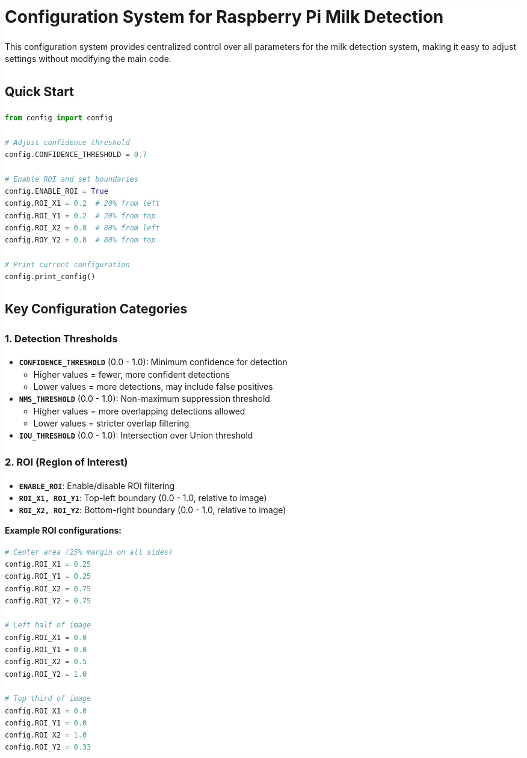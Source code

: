 # Configuration System for Raspberry Pi Milk Detection

This configuration system provides centralized control over all parameters for the milk detection system, making it easy to adjust settings without modifying the main code.

## Quick Start

```python
from config import config

# Adjust confidence threshold
config.CONFIDENCE_THRESHOLD = 0.7

# Enable ROI and set boundaries
config.ENABLE_ROI = True
config.ROI_X1 = 0.2  # 20% from left
config.ROI_Y1 = 0.2  # 20% from top
config.ROI_X2 = 0.8  # 80% from left
config.ROY_Y2 = 0.8  # 80% from top

# Print current configuration
config.print_config()
```

## Key Configuration Categories

### 1. Detection Thresholds
- **`CONFIDENCE_THRESHOLD`** (0.0 - 1.0): Minimum confidence for detection
  - Higher values = fewer, more confident detections
  - Lower values = more detections, may include false positives
- **`NMS_THRESHOLD`** (0.0 - 1.0): Non-maximum suppression threshold
  - Higher values = more overlapping detections allowed
  - Lower values = stricter overlap filtering
- **`IOU_THRESHOLD`** (0.0 - 1.0): Intersection over Union threshold

### 2. ROI (Region of Interest)
- **`ENABLE_ROI`**: Enable/disable ROI filtering
- **`ROI_X1, ROI_Y1`**: Top-left boundary (0.0 - 1.0, relative to image)
- **`ROI_X2, ROI_Y2`**: Bottom-right boundary (0.0 - 1.0, relative to image)

**Example ROI configurations:**
```python
# Center area (25% margin on all sides)
config.ROI_X1 = 0.25
config.ROI_Y1 = 0.25
config.ROI_X2 = 0.75
config.ROI_Y2 = 0.75

# Left half of image
config.ROI_X1 = 0.0
config.ROI_Y1 = 0.0
config.ROI_X2 = 0.5
config.ROI_Y2 = 1.0

# Top third of image
config.ROI_X1 = 0.0
config.ROI_Y1 = 0.0
config.ROI_X2 = 1.0
config.ROI_Y2 = 0.33
```
